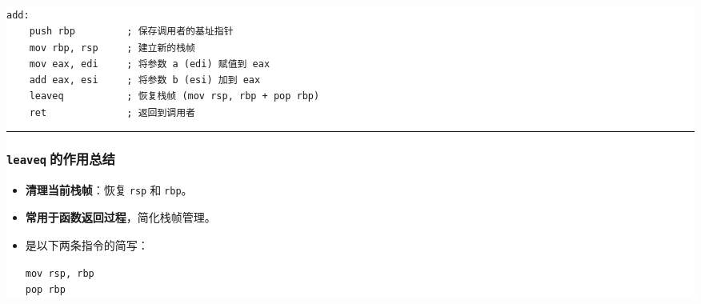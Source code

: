 ```assembly
add:
    push rbp         ; 保存调用者的基址指针
    mov rbp, rsp     ; 建立新的栈帧
    mov eax, edi     ; 将参数 a (edi) 赋值到 eax
    add eax, esi     ; 将参数 b (esi) 加到 eax
    leaveq           ; 恢复栈帧 (mov rsp, rbp + pop rbp)
    ret              ; 返回到调用者
```

---

### `leaveq` 的作用总结

- **清理当前栈帧**：恢复 `rsp` 和 `rbp`。
- **常用于函数返回过程**，简化栈帧管理。
- 是以下两条指令的简写：
    
    ```assembly
    mov rsp, rbp
    pop rbp
    ```




